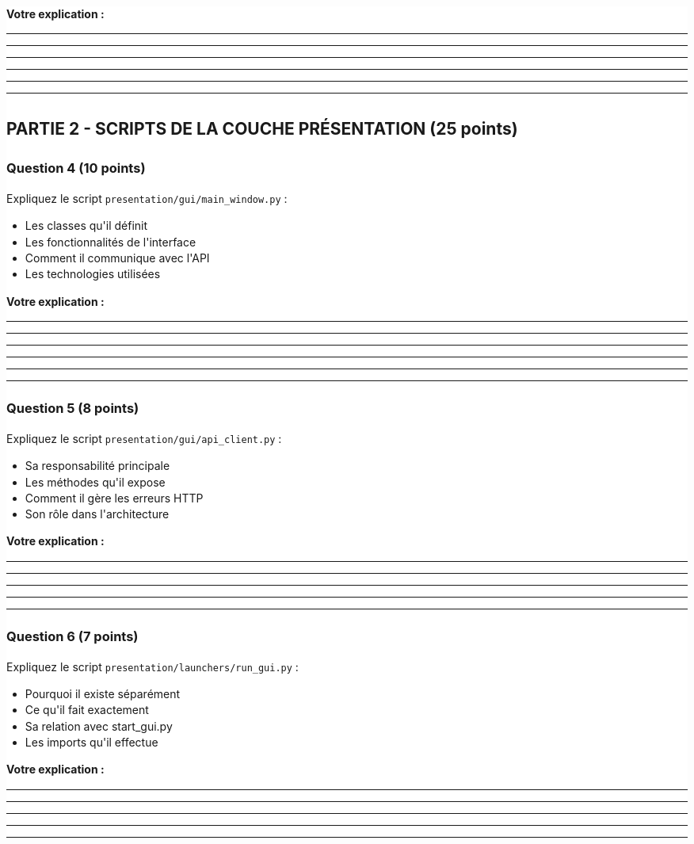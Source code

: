 **Votre explication :**
_____________________________________________________________
_____________________________________________________________
_____________________________________________________________
_____________________________________________________________
_____________________________________________________________

---

## PARTIE 2 - SCRIPTS DE LA COUCHE PRÉSENTATION (25 points)

### Question 4 (10 points)
Expliquez le script `presentation/gui/main_window.py` :
- Les classes qu'il définit
- Les fonctionnalités de l'interface
- Comment il communique avec l'API
- Les technologies utilisées

**Votre explication :**
_____________________________________________________________
_____________________________________________________________
_____________________________________________________________
_____________________________________________________________
_____________________________________________________________
_____________________________________________________________

### Question 5 (8 points)
Expliquez le script `presentation/gui/api_client.py` :
- Sa responsabilité principale
- Les méthodes qu'il expose
- Comment il gère les erreurs HTTP
- Son rôle dans l'architecture

**Votre explication :**
_____________________________________________________________
_____________________________________________________________
_____________________________________________________________
_____________________________________________________________
_____________________________________________________________

### Question 6 (7 points)
Expliquez le script `presentation/launchers/run_gui.py` :
- Pourquoi il existe séparément
- Ce qu'il fait exactement
- Sa relation avec start_gui.py
- Les imports qu'il effectue

**Votre explication :**
_____________________________________________________________
_____________________________________________________________
_____________________________________________________________
_____________________________________________________________

---